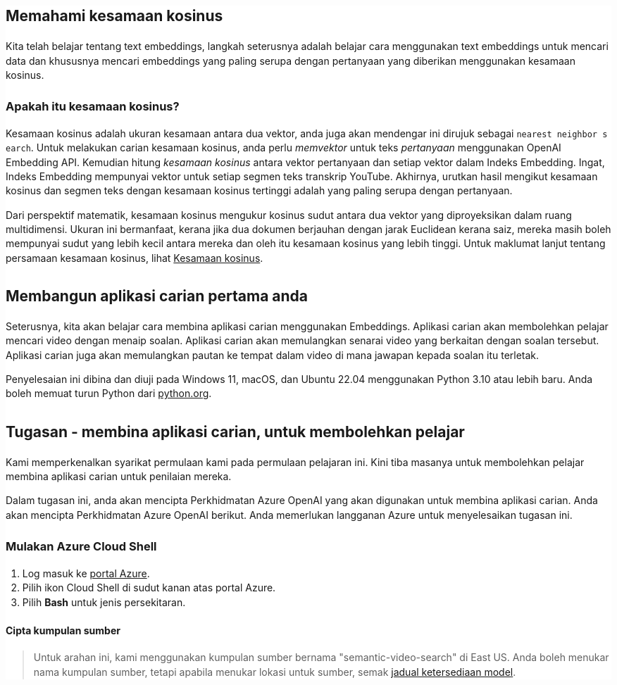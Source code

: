 ## Memahami kesamaan kosinus

Kita telah belajar tentang text embeddings, langkah seterusnya adalah belajar cara menggunakan text embeddings untuk mencari data dan khususnya mencari embeddings yang paling serupa dengan pertanyaan yang diberikan menggunakan kesamaan kosinus.

### Apakah itu kesamaan kosinus?

Kesamaan kosinus adalah ukuran kesamaan antara dua vektor, anda juga akan mendengar ini dirujuk sebagai `nearest neighbor search`. Untuk melakukan carian kesamaan kosinus, anda perlu _memvektor_ untuk teks _pertanyaan_ menggunakan OpenAI Embedding API. Kemudian hitung _kesamaan kosinus_ antara vektor pertanyaan dan setiap vektor dalam Indeks Embedding. Ingat, Indeks Embedding mempunyai vektor untuk setiap segmen teks transkrip YouTube. Akhirnya, urutkan hasil mengikut kesamaan kosinus dan segmen teks dengan kesamaan kosinus tertinggi adalah yang paling serupa dengan pertanyaan.

Dari perspektif matematik, kesamaan kosinus mengukur kosinus sudut antara dua vektor yang diproyeksikan dalam ruang multidimensi. Ukuran ini bermanfaat, kerana jika dua dokumen berjauhan dengan jarak Euclidean kerana saiz, mereka masih boleh mempunyai sudut yang lebih kecil antara mereka dan oleh itu kesamaan kosinus yang lebih tinggi. Untuk maklumat lanjut tentang persamaan kesamaan kosinus, lihat [Kesamaan kosinus](https://en.wikipedia.org/wiki/Cosine_similarity?WT.mc_id=academic-105485-koreyst).

## Membangun aplikasi carian pertama anda

Seterusnya, kita akan belajar cara membina aplikasi carian menggunakan Embeddings. Aplikasi carian akan membolehkan pelajar mencari video dengan menaip soalan. Aplikasi carian akan memulangkan senarai video yang berkaitan dengan soalan tersebut. Aplikasi carian juga akan memulangkan pautan ke tempat dalam video di mana jawapan kepada soalan itu terletak.

Penyelesaian ini dibina dan diuji pada Windows 11, macOS, dan Ubuntu 22.04 menggunakan Python 3.10 atau lebih baru. Anda boleh memuat turun Python dari [python.org](https://www.python.org/downloads/?WT.mc_id=academic-105485-koreyst).

## Tugasan - membina aplikasi carian, untuk membolehkan pelajar

Kami memperkenalkan syarikat permulaan kami pada permulaan pelajaran ini. Kini tiba masanya untuk membolehkan pelajar membina aplikasi carian untuk penilaian mereka.

Dalam tugasan ini, anda akan mencipta Perkhidmatan Azure OpenAI yang akan digunakan untuk membina aplikasi carian. Anda akan mencipta Perkhidmatan Azure OpenAI berikut. Anda memerlukan langganan Azure untuk menyelesaikan tugasan ini.

### Mulakan Azure Cloud Shell

1. Log masuk ke [portal Azure](https://portal.azure.com/?WT.mc_id=academic-105485-koreyst).
2. Pilih ikon Cloud Shell di sudut kanan atas portal Azure.
3. Pilih **Bash** untuk jenis persekitaran.

#### Cipta kumpulan sumber

> Untuk arahan ini, kami menggunakan kumpulan sumber bernama "semantic-video-search" di East US.
> Anda boleh menukar nama kumpulan sumber, tetapi apabila menukar lokasi untuk sumber,
> semak [jadual ketersediaan model](https://aka.ms/oai/models?WT.mc_id=academic-105485-koreyst).
